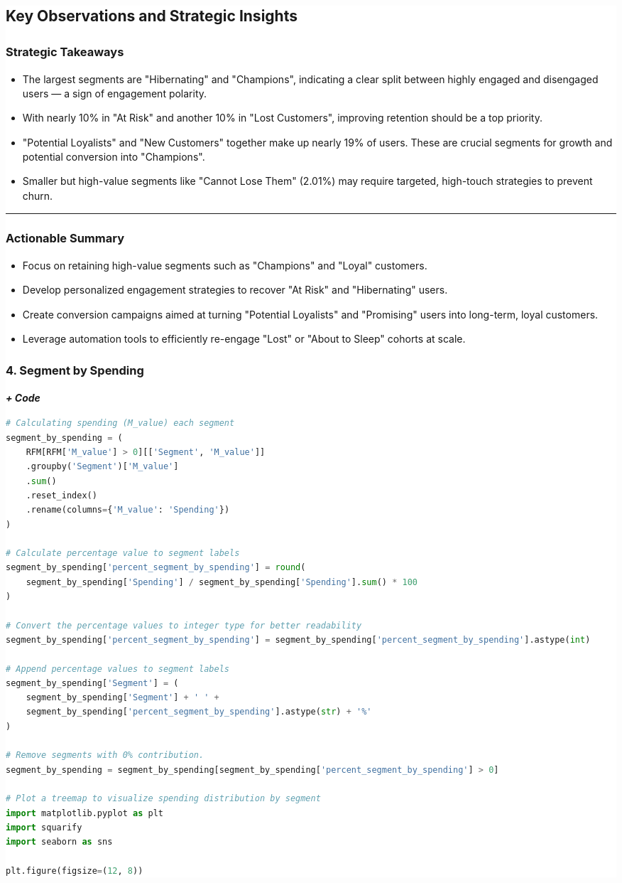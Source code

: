 ## Key Observations and Strategic Insights

### Strategic Takeaways

- The largest segments are "Hibernating" and "Champions", indicating a clear split between highly engaged and disengaged users — a sign of engagement polarity.

- With nearly 10% in "At Risk" and another 10% in "Lost Customers", improving retention should be a top priority.

- "Potential Loyalists" and "New Customers" together make up nearly 19% of users. These are crucial segments for growth and potential conversion into "Champions".

- Smaller but high-value segments like "Cannot Lose Them" (2.01%) may require targeted, high-touch strategies to prevent churn.

---

### Actionable Summary

- Focus on retaining high-value segments such as "Champions" and "Loyal" customers.

- Develop personalized engagement strategies to recover "At Risk" and "Hibernating" users.

- Create conversion campaigns aimed at turning "Potential Loyalists" and "Promising" users into long-term, loyal customers.

- Leverage automation tools to efficiently re-engage "Lost" or "About to Sleep" cohorts at scale.


### 4. Segment by Spending
_**+ Code**_
```python
# Calculating spending (M_value) each segment
segment_by_spending = (
    RFM[RFM['M_value'] > 0][['Segment', 'M_value']]
    .groupby('Segment')['M_value']
    .sum()
    .reset_index()
    .rename(columns={'M_value': 'Spending'})
)

# Calculate percentage value to segment labels
segment_by_spending['percent_segment_by_spending'] = round(
    segment_by_spending['Spending'] / segment_by_spending['Spending'].sum() * 100
)

# Convert the percentage values to integer type for better readability
segment_by_spending['percent_segment_by_spending'] = segment_by_spending['percent_segment_by_spending'].astype(int)

# Append percentage values to segment labels
segment_by_spending['Segment'] = (
    segment_by_spending['Segment'] + ' ' +
    segment_by_spending['percent_segment_by_spending'].astype(str) + '%'
)

# Remove segments with 0% contribution.
segment_by_spending = segment_by_spending[segment_by_spending['percent_segment_by_spending'] > 0]

# Plot a treemap to visualize spending distribution by segment
import matplotlib.pyplot as plt
import squarify
import seaborn as sns

plt.figure(figsize=(12, 8))
```